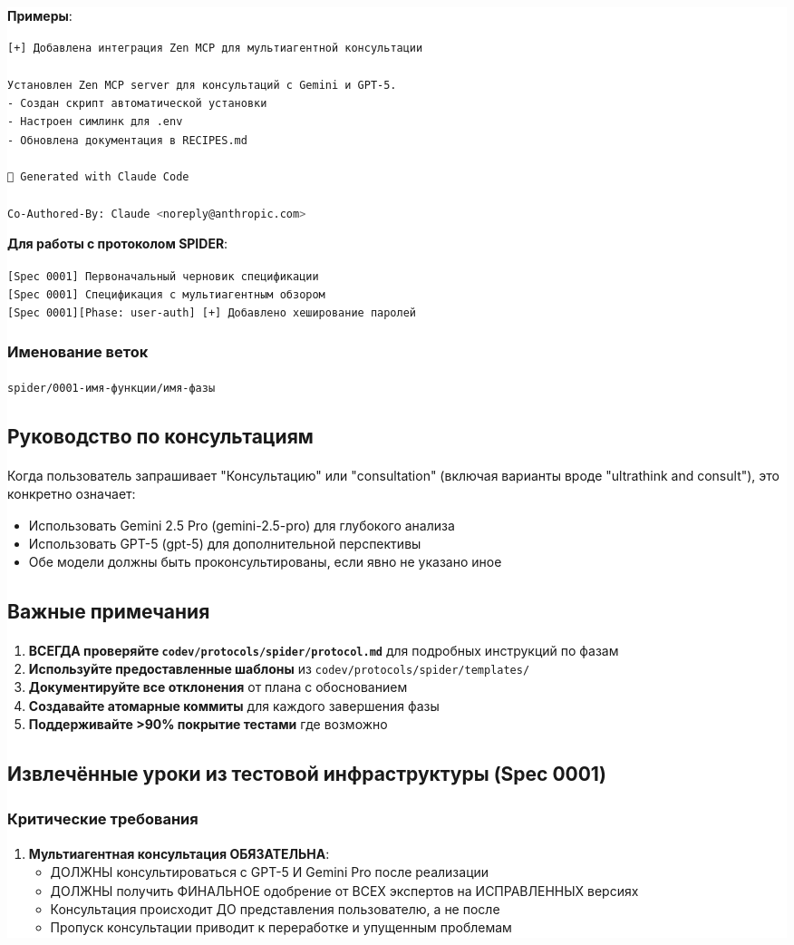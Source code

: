 **Примеры**:
```bash
[+] Добавлена интеграция Zen MCP для мультиагентной консультации

Установлен Zen MCP server для консультаций с Gemini и GPT-5.
- Создан скрипт автоматической установки
- Настроен симлинк для .env
- Обновлена документация в RECIPES.md

🤖 Generated with Claude Code

Co-Authored-By: Claude <noreply@anthropic.com>
```


**Для работы с протоколом SPIDER**:
```
[Spec 0001] Первоначальный черновик спецификации
[Spec 0001] Спецификация с мультиагентным обзором
[Spec 0001][Phase: user-auth] [+] Добавлено хеширование паролей
```

### Именование веток
```
spider/0001-имя-функции/имя-фазы
```

## Руководство по консультациям

Когда пользователь запрашивает "Консультацию" или "consultation" (включая варианты вроде "ultrathink and consult"), это конкретно означает:
- Использовать Gemini 2.5 Pro (gemini-2.5-pro) для глубокого анализа
- Использовать GPT-5 (gpt-5) для дополнительной перспективы
- Обе модели должны быть проконсультированы, если явно не указано иное

## Важные примечания

1. **ВСЕГДА проверяйте `codev/protocols/spider/protocol.md`** для подробных инструкций по фазам
2. **Используйте предоставленные шаблоны** из `codev/protocols/spider/templates/`
3. **Документируйте все отклонения** от плана с обоснованием
4. **Создавайте атомарные коммиты** для каждого завершения фазы
5. **Поддерживайте >90% покрытие тестами** где возможно

## Извлечённые уроки из тестовой инфраструктуры (Spec 0001)

### Критические требования

1. **Мультиагентная консультация ОБЯЗАТЕЛЬНА**:
   - ДОЛЖНЫ консультироваться с GPT-5 И Gemini Pro после реализации
   - ДОЛЖНЫ получить ФИНАЛЬНОЕ одобрение от ВСЕХ экспертов на ИСПРАВЛЕННЫХ версиях
   - Консультация происходит ДО представления пользователю, а не после
   - Пропуск консультации приводит к переработке и упущенным проблемам
